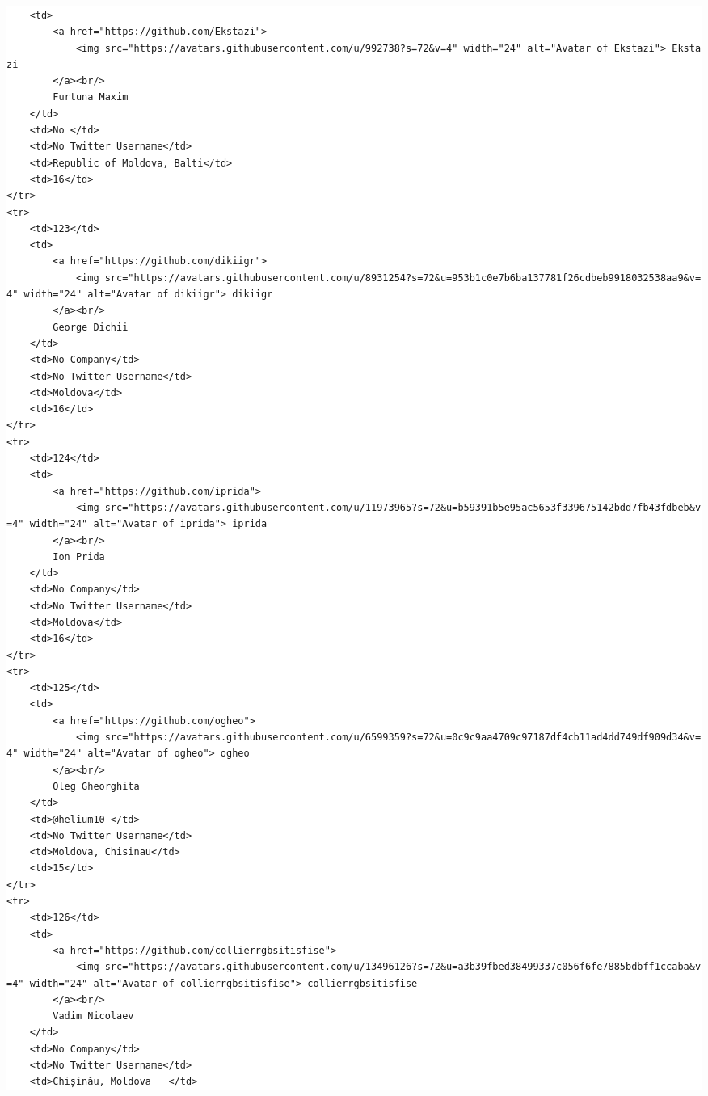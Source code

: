 		<td>
			<a href="https://github.com/Ekstazi">
				<img src="https://avatars.githubusercontent.com/u/992738?s=72&v=4" width="24" alt="Avatar of Ekstazi"> Ekstazi
			</a><br/>
			Furtuna Maxim
		</td>
		<td>No </td>
		<td>No Twitter Username</td>
		<td>Republic of Moldova, Balti</td>
		<td>16</td>
	</tr>
	<tr>
		<td>123</td>
		<td>
			<a href="https://github.com/dikiigr">
				<img src="https://avatars.githubusercontent.com/u/8931254?s=72&u=953b1c0e7b6ba137781f26cdbeb9918032538aa9&v=4" width="24" alt="Avatar of dikiigr"> dikiigr
			</a><br/>
			George Dichii 
		</td>
		<td>No Company</td>
		<td>No Twitter Username</td>
		<td>Moldova</td>
		<td>16</td>
	</tr>
	<tr>
		<td>124</td>
		<td>
			<a href="https://github.com/iprida">
				<img src="https://avatars.githubusercontent.com/u/11973965?s=72&u=b59391b5e95ac5653f339675142bdd7fb43fdbeb&v=4" width="24" alt="Avatar of iprida"> iprida
			</a><br/>
			Ion Prida
		</td>
		<td>No Company</td>
		<td>No Twitter Username</td>
		<td>Moldova</td>
		<td>16</td>
	</tr>
	<tr>
		<td>125</td>
		<td>
			<a href="https://github.com/ogheo">
				<img src="https://avatars.githubusercontent.com/u/6599359?s=72&u=0c9c9aa4709c97187df4cb11ad4dd749df909d34&v=4" width="24" alt="Avatar of ogheo"> ogheo
			</a><br/>
			Oleg Gheorghita
		</td>
		<td>@helium10 </td>
		<td>No Twitter Username</td>
		<td>Moldova, Chisinau</td>
		<td>15</td>
	</tr>
	<tr>
		<td>126</td>
		<td>
			<a href="https://github.com/collierrgbsitisfise">
				<img src="https://avatars.githubusercontent.com/u/13496126?s=72&u=a3b39fbed38499337c056f6fe7885bdbff1ccaba&v=4" width="24" alt="Avatar of collierrgbsitisfise"> collierrgbsitisfise
			</a><br/>
			Vadim Nicolaev
		</td>
		<td>No Company</td>
		<td>No Twitter Username</td>
		<td>Chișinău, Moldova	</td>